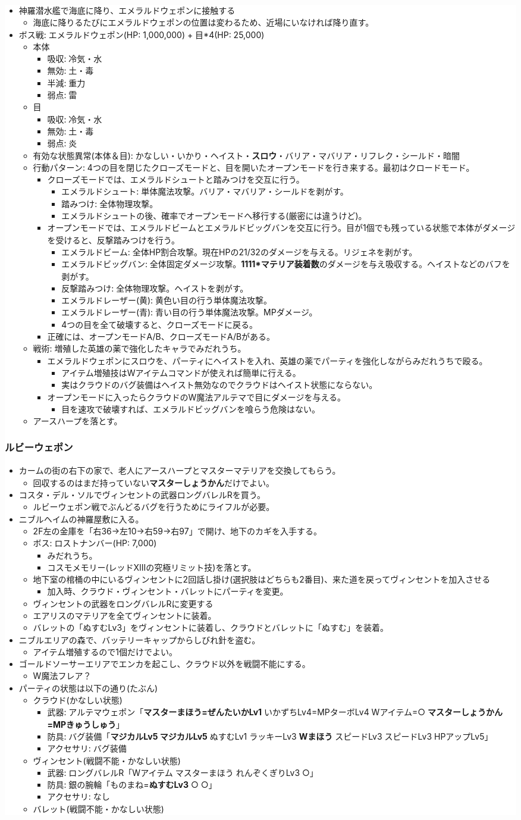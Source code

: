 - 神羅潜水艦で海底に降り、エメラルドウェポンに接触する
  - 海底に降りるたびにエメラルドウェポンの位置は変わるため、近場にいなければ降り直す。
- ボス戦: エメラルドウェポン(HP: 1,000,000) + 目*4(HP: 25,000)
  - 本体
    - 吸収: 冷気・水
    - 無効: 土・毒
    - 半減: 重力
    - 弱点: 雷
  - 目
    - 吸収: 冷気・水
    - 無効: 土・毒
    - 弱点: 炎
  - 有効な状態異常(本体＆目): かなしい・いかり・ヘイスト・**スロウ**・バリア・マバリア・リフレク・シールド・暗闇
  - 行動パターン: 4つの目を閉じたクローズモードと、目を開いたオープンモードを行き来する。最初はクロードモード。
    - クローズモードでは、エメラルドシュートと踏みつけを交互に行う。
      - エメラルドシュート: 単体魔法攻撃。バリア・マバリア・シールドを剥がす。
      - 踏みつけ: 全体物理攻撃。
      - エメラルドシュートの後、確率でオープンモードへ移行する(厳密には違うけど)。
    - オープンモードでは、エメラルドビームとエメラルドビッグバンを交互に行う。目が1個でも残っている状態で本体がダメージを受けると、反撃踏みつけを行う。
      - エメラルドビーム: 全体HP割合攻撃。現在HPの21/32のダメージを与える。リジェネを剥がす。
      - エメラルドビッグバン: 全体固定ダメージ攻撃。**1111\*マテリア装着数**のダメージを与え吸収する。ヘイストなどのバフを剥がす。
      - 反撃踏みつけ: 全体物理攻撃。ヘイストを剥がす。
      - エメラルドレーザー(黄): 黄色い目の行う単体魔法攻撃。
      - エメラルドレーザー(青): 青い目の行う単体魔法攻撃。MPダメージ。
      - 4つの目を全て破壊すると、クローズモードに戻る。
    - 正確には、オープンモードA/B、クローズモードA/Bがある。
  - 戦術: 増殖した英雄の薬で強化したキャラでみだれうち。
    - エメラルドウェポンにスロウを、パーティにヘイストを入れ、英雄の薬でパーティを強化しながらみだれうちで殴る。
      - アイテム増殖技はWアイテムコマンドが使えれば簡単に行える。
      - 実はクラウドのバグ装備はヘイスト無効なのでクラウドはヘイスト状態にならない。
    - オープンモードに入ったらクラウドのW魔法アルテマで目にダメージを与える。
      - 目を速攻で破壊すれば、エメラルドビッグバンを喰らう危険はない。
  - アースハープを落とす。

### ルビーウェポン
- カームの街の右下の家で、老人にアースハープとマスターマテリアを交換してもらう。
  - 回収するのはまだ持っていない**マスターしょうかん**だけでよい。
- コスタ・デル・ソルでヴィンセントの武器ロングバレルRを買う。
  - ルビーウェポン戦でぶんどるバグを行うためにライフルが必要。
- ニブルヘイムの神羅屋敷に入る。
  - 2F左の金庫を「右36→左10→右59→右97」で開け、地下のカギを入手する。
  - ボス: ロストナンバー(HP: 7,000)
    - みだれうち。
    - コスモメモリー(レッドXIIIの究極リミット技)を落とす。
  - 地下室の棺桶の中にいるヴィンセントに2回話し掛け(選択肢はどちらも2番目)、来た道を戻ってヴィンセントを加入させる
    - 加入時、クラウド・ヴィンセント・バレットにパーティを変更。
  - ヴィンセントの武器をロングバレルRに変更する
  - エアリスのマテリアを全てヴィンセントに装着。
  - バレットの「ぬすむLv3」をヴィンセントに装着し、クラウドとバレットに「ぬすむ」を装着。
- ニブルエリアの森で、バッテリーキャップからしびれ針を盗む。
  - アイテム増殖するので1個だけでよい。
- ゴールドソーサーエリアでエンカを起こし、クラウド以外を戦闘不能にする。
  - W魔法フレア？
- パーティの状態は以下の通り(たぶん)
  - クラウド(かなしい状態)
    - 武器: アルテマウェポン「**マスターまほう=ぜんたいかLv1** いかずちLv4=MPターボLv4 Wアイテム=○ **マスターしょうかん=MPきゅうしゅう**」
    - 防具: バグ装備「**マジカルLv5 マジカルLv5** ぬすむLv1 ラッキーLv3 **Wまほう** スピードLv3 スピードLv3 HPアップLv5」
    - アクセサリ: バグ装備
  - ヴィンセント(戦闘不能・かなしい状態)
    - 武器: ロングバレルR「Wアイテム マスターまほう れんぞくぎりLv3 ○」
    - 防具: 銀の腕輪「ものまね=**ぬすむLv3** ○ ○」
    - アクセサリ: なし
  - バレット(戦闘不能・かなしい状態)